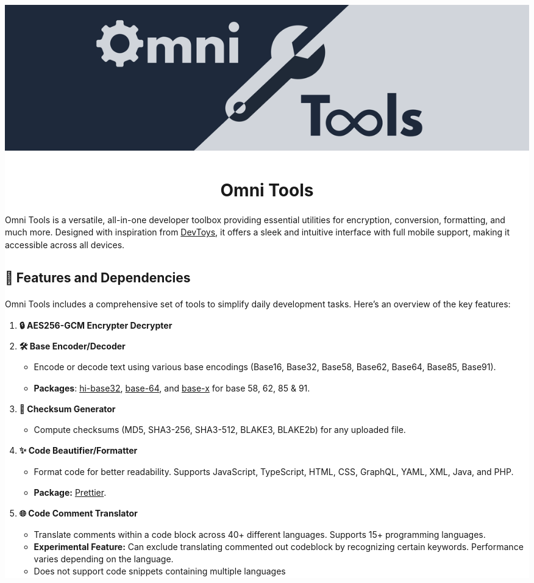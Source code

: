 ![omni-tools-banner.png](public/omni-tools-banner.png)

<h1 align="center">
  Omni Tools
</h1>

Omni Tools is a versatile, all-in-one developer toolbox providing essential utilities for encryption, conversion, formatting, and much more. Designed with inspiration from [DevToys](https://github.com/DevToys-app/DevToys), it offers a sleek and intuitive interface with full mobile support, making it accessible across all devices.

## 🚀 Features and Dependencies

Omni Tools includes a comprehensive set of tools to simplify daily development tasks. Here’s an overview of the key features:

1. **🔒 AES256-GCM Encrypter Decrypter**

2. **🛠️ Base Encoder/Decoder**
   
   - Encode or decode text using various base encodings (Base16, Base32, Base58, Base62, Base64, Base85, Base91).
   
   - **Packages**: [hi-base32](https://www.npmjs.com/package/hi-base32), [base-64](https://www.npmjs.com/package/base-64), and [base-x](https://www.npmjs.com/package/base-x) for base 58, 62, 85 & 91.

3. **🧮 Checksum Generator**
   
   - Compute checksums (MD5, SHA3-256, SHA3-512, BLAKE3, BLAKE2b) for any uploaded file.

4. **✨ Code Beautifier/Formatter**
   
   - Format code for better readability. Supports JavaScript, TypeScript, HTML, CSS, GraphQL, YAML, XML, Java, and PHP.
   
   - **Package:** [Prettier](https://prettier.io/).

5. **🌐 Code Comment Translator**
   
   - Translate comments within a code block across 40+ different languages. Supports 15+ programming languages. 
   - **Experimental Feature:** Can exclude translating commented out codeblock by recognizing certain keywords. Performance varies depending on the language. 
   - Does not support code snippets containing multiple languages
